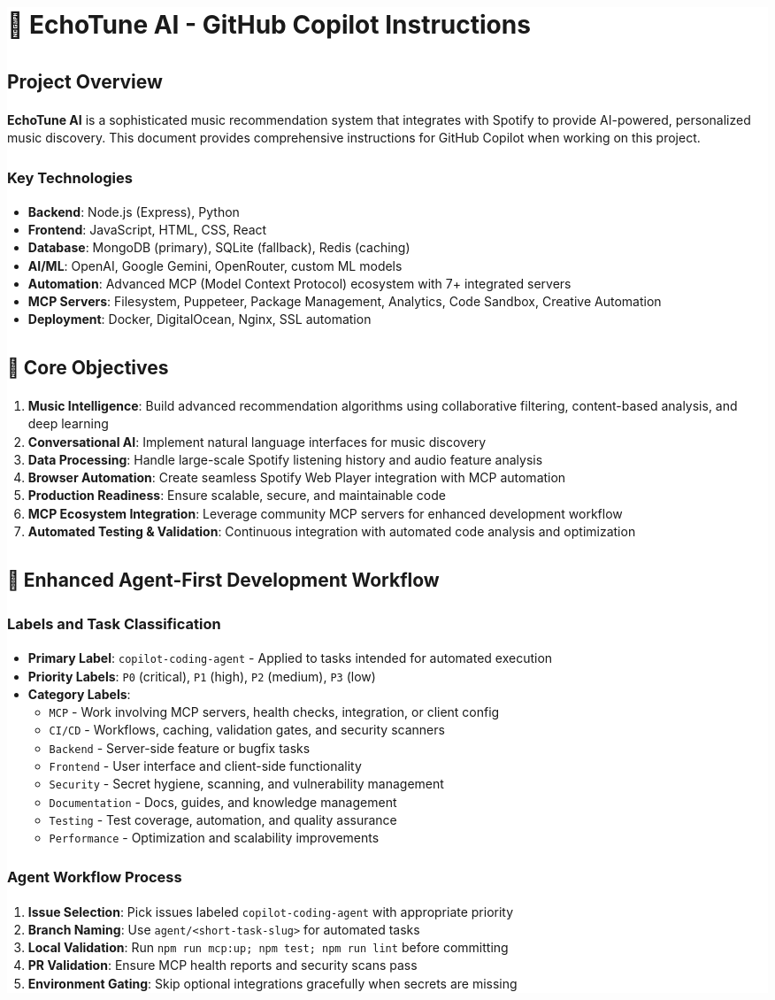# 🤖 EchoTune AI - GitHub Copilot Instructions

## Project Overview

**EchoTune AI** is a sophisticated music recommendation system that integrates with Spotify to provide AI-powered, personalized music discovery. This document provides comprehensive instructions for GitHub Copilot when working on this project.

### Key Technologies
- **Backend**: Node.js (Express), Python
- **Frontend**: JavaScript, HTML, CSS, React
- **Database**: MongoDB (primary), SQLite (fallback), Redis (caching)
- **AI/ML**: OpenAI, Google Gemini, OpenRouter, custom ML models
- **Automation**: Advanced MCP (Model Context Protocol) ecosystem with 7+ integrated servers
- **MCP Servers**: Filesystem, Puppeteer, Package Management, Analytics, Code Sandbox, Creative Automation
- **Deployment**: Docker, DigitalOcean, Nginx, SSL automation

## 🎯 Core Objectives

1. **Music Intelligence**: Build advanced recommendation algorithms using collaborative filtering, content-based analysis, and deep learning
2. **Conversational AI**: Implement natural language interfaces for music discovery
3. **Data Processing**: Handle large-scale Spotify listening history and audio feature analysis
4. **Browser Automation**: Create seamless Spotify Web Player integration with MCP automation
5. **Production Readiness**: Ensure scalable, secure, and maintainable code
6. **MCP Ecosystem Integration**: Leverage community MCP servers for enhanced development workflow
7. **Automated Testing & Validation**: Continuous integration with automated code analysis and optimization

## 🤖 Enhanced Agent-First Development Workflow

### Labels and Task Classification
- **Primary Label**: `copilot-coding-agent` - Applied to tasks intended for automated execution
- **Priority Labels**: `P0` (critical), `P1` (high), `P2` (medium), `P3` (low)
- **Category Labels**: 
  - `MCP` - Work involving MCP servers, health checks, integration, or client config
  - `CI/CD` - Workflows, caching, validation gates, and security scanners
  - `Backend` - Server-side feature or bugfix tasks
  - `Frontend` - User interface and client-side functionality
  - `Security` - Secret hygiene, scanning, and vulnerability management
  - `Documentation` - Docs, guides, and knowledge management
  - `Testing` - Test coverage, automation, and quality assurance
  - `Performance` - Optimization and scalability improvements

### Agent Workflow Process
1. **Issue Selection**: Pick issues labeled `copilot-coding-agent` with appropriate priority
2. **Branch Naming**: Use `agent/<short-task-slug>` for automated tasks
3. **Local Validation**: Run `npm run mcp:up; npm test; npm run lint` before committing
4. **PR Validation**: Ensure MCP health reports and security scans pass
5. **Environment Gating**: Skip optional integrations gracefully when secrets are missing
